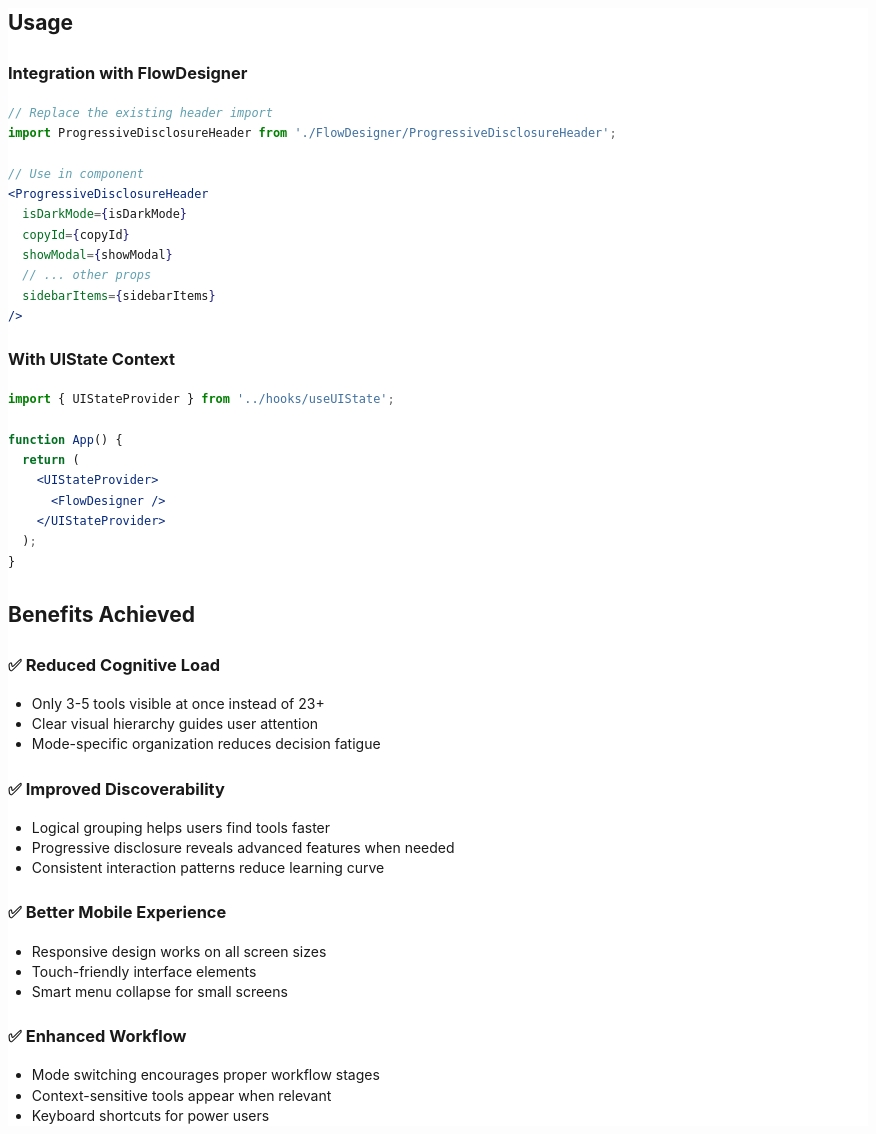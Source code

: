 ## Usage

### Integration with FlowDesigner

```jsx
// Replace the existing header import
import ProgressiveDisclosureHeader from './FlowDesigner/ProgressiveDisclosureHeader';

// Use in component
<ProgressiveDisclosureHeader
  isDarkMode={isDarkMode}
  copyId={copyId}
  showModal={showModal}
  // ... other props
  sidebarItems={sidebarItems}
/>
```

### With UIState Context

```jsx
import { UIStateProvider } from '../hooks/useUIState';

function App() {
  return (
    <UIStateProvider>
      <FlowDesigner />
    </UIStateProvider>
  );
}
```

## Benefits Achieved

### ✅ Reduced Cognitive Load
- Only 3-5 tools visible at once instead of 23+
- Clear visual hierarchy guides user attention
- Mode-specific organization reduces decision fatigue

### ✅ Improved Discoverability
- Logical grouping helps users find tools faster
- Progressive disclosure reveals advanced features when needed
- Consistent interaction patterns reduce learning curve

### ✅ Better Mobile Experience
- Responsive design works on all screen sizes
- Touch-friendly interface elements
- Smart menu collapse for small screens

### ✅ Enhanced Workflow
- Mode switching encourages proper workflow stages
- Context-sensitive tools appear when relevant
- Keyboard shortcuts for power users
